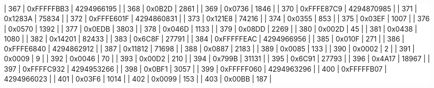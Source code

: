 |     367 | 0xFFFFFBB3  |  4294966195 |
|     368 | 0x0B2D      |        2861 |
|     369 | 0x0736      |        1846 |
|     370 | 0xFFFE87C9  |  4294870985 |
|     371 | 0x1283A     |       75834 |
|     372 | 0xFFFE601F  |  4294860831 |
|     373 | 0x121E8     |       74216 |
|     374 | 0x0355      |         853 |
|     375 | 0x03EF      |        1007 |
|     376 | 0x0570      |        1392 |
|     377 | 0x0EDB      |        3803 |
|     378 | 0x046D      |        1133 |
|     379 | 0x08DD      |        2269 |
|     380 | 0x002D      |          45 |
|     381 | 0x0438      |        1080 |
|     382 | 0x14201     |       82433 |
|     383 | 0x6C8F      |       27791 |
|     384 | 0xFFFFFEAC  |  4294966956 |
|     385 | 0x010F      |         271 |
|     386 | 0xFFFE6840  |  4294862912 |
|     387 | 0x11812     |       71698 |
|     388 | 0x0887      |        2183 |
|     389 | 0x0085      |         133 |
|     390 | 0x0002      |           2 |
|     391 | 0x0009      |           9 |
|     392 | 0x0046      |          70 |
|     393 | 0x00D2      |         210 |
|     394 | 0x799B      |       31131 |
|     395 | 0x6C91      |       27793 |
|     396 | 0x4A17      |       18967 |
|     397 | 0xFFFFC932  |  4294953266 |
|     398 | 0x0BF1      |        3057 |
|     399 | 0xFFFFF060  |  4294963296 |
|     400 | 0xFFFFFB07  |  4294966023 |
|     401 | 0x03F6      |        1014 |
|     402 | 0x0099      |         153 |
|     403 | 0x00BB      |         187 |